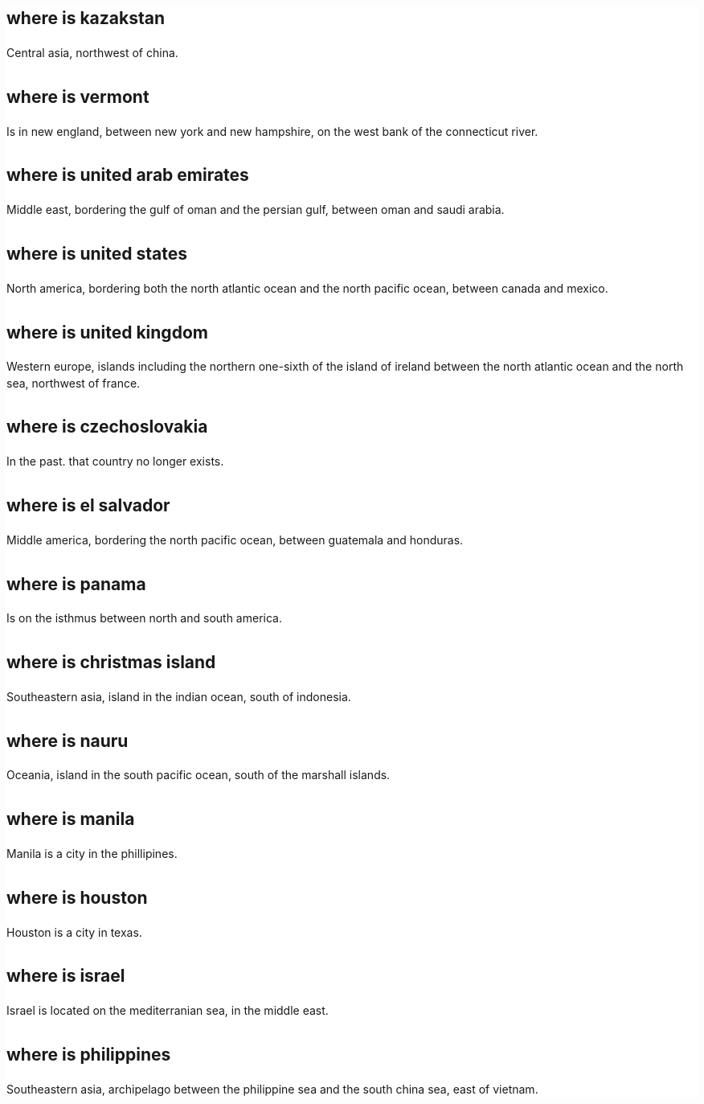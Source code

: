 ## where is kazakstan
Central asia, northwest of china.

## where is vermont
Is in new england, between new york and new hampshire, on the west bank of the connecticut river.

## where is united arab emirates
Middle east, bordering the gulf of oman and the persian gulf, between oman and saudi arabia.

## where is united states
North america, bordering both the north atlantic ocean and the north pacific ocean, between canada and mexico.

## where is united kingdom
Western europe, islands including the northern one-sixth of the island of ireland between the north atlantic ocean and the north sea, northwest of france.

## where is czechoslovakia
In the past. that country no longer exists.

## where is el salvador
Middle america, bordering the north pacific ocean, between guatemala and honduras.

## where is panama
Is on the isthmus between north and south america.

## where is christmas island
Southeastern asia, island in the indian ocean, south of indonesia.

## where is nauru
Oceania, island in the south pacific ocean, south of the marshall islands.

## where is manila
Manila is a city in the phillipines.

## where is houston
Houston is a city in texas.

## where is israel
Israel is located on the mediterranian sea, in the middle east.

## where is philippines
Southeastern asia, archipelago between the philippine sea and the south china sea, east of vietnam.
